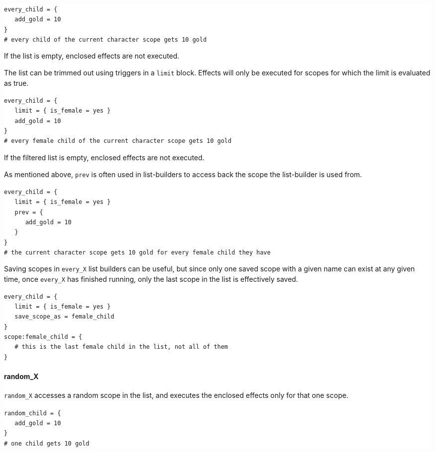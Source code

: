 ```
every_child = {
   add_gold = 10
}
# every child of the current character scope gets 10 gold
```

If the list is empty, enclosed effects are not executed.

The list can be trimmed out using triggers in a `limit` block. Effects will only be executed for scopes for which the limit is evaluated as true.

```
every_child = {
   limit = { is_female = yes }
   add_gold = 10
}
# every female child of the current character scope gets 10 gold
```

If the filtered list is empty, enclosed effects are not executed.

As mentioned above, `prev` is often used in list-builders to access back the scope the list-builder is used from.

```
every_child = {
   limit = { is_female = yes }
   prev = {
      add_gold = 10
   }
}
# the current character scope gets 10 gold for every female child they have
```

Saving scopes in `every_X` list builders can be useful, but since only one saved scope with a given name can exist at any given time, once `every_X` has finished running, only the last scope in the list is effectively saved.

```
every_child = {
   limit = { is_female = yes }
   save_scope_as = female_child
}
scope:female_child = {
   # this is the last female child in the list, not all of them
}
```

#### random_X

`random_X` accesses a random scope in the list, and executes the enclosed effects only for that one scope.

```
random_child = {
   add_gold = 10
}
# one child gets 10 gold
```
